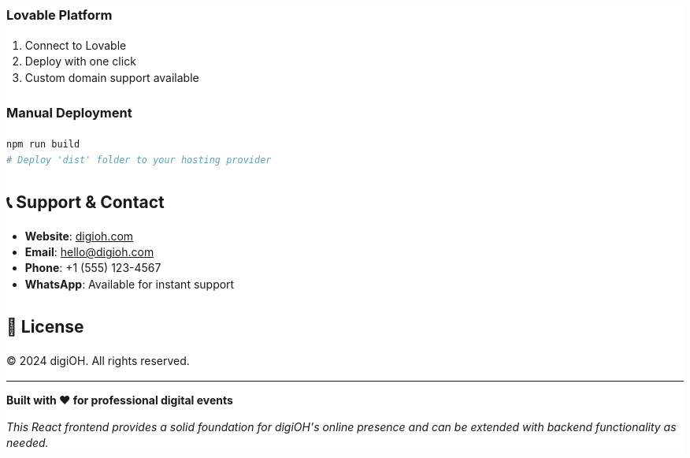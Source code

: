 ### Lovable Platform
1. Connect to Lovable
2. Deploy with one click
3. Custom domain support available

### Manual Deployment
```bash
npm run build
# Deploy 'dist' folder to your hosting provider
```

## 📞 Support & Contact

- **Website**: [digioh.com](https://digioh.com)
- **Email**: hello@digioh.com
- **Phone**: +1 (555) 123-4567
- **WhatsApp**: Available for instant support

## 📄 License

© 2024 digiOH. All rights reserved.

---

**Built with ❤️ for professional digital events**

*This React frontend provides a solid foundation for digiOH's online presence and can be extended with backend functionality as needed.*